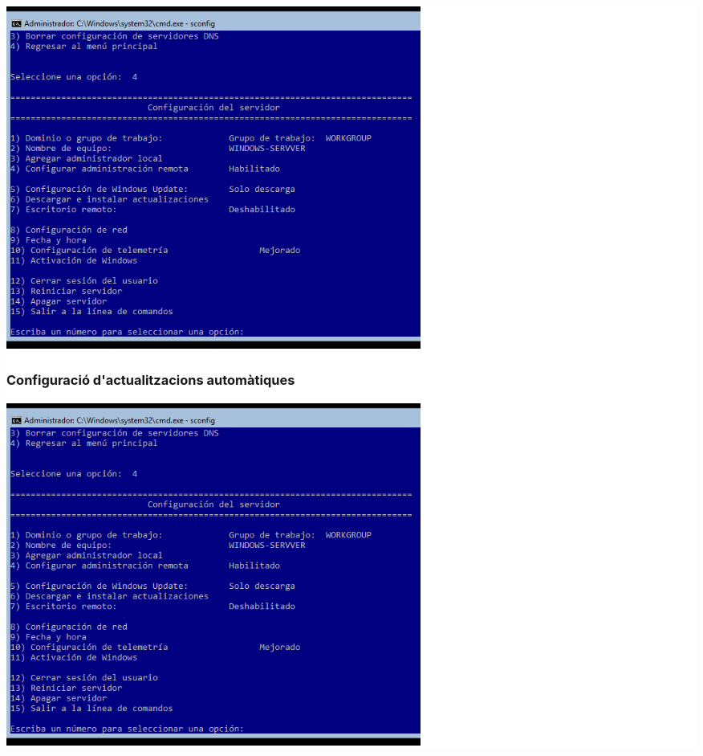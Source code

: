 <img width=60% src="../png/core/sconfig.png">

### Configuració d'actualitzacions automàtiques
<img width=60% src="../png/core/sconfig.png">
